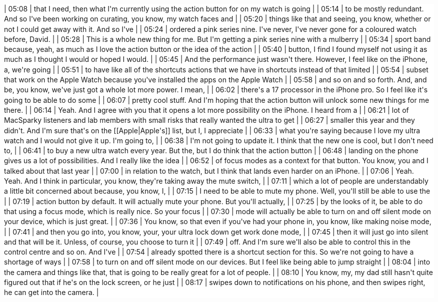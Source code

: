 | 05:08      | that I need, then what I'm currently using the action button for on my watch is going                    |
| 05:14      | to be mostly redundant. And so I've been working on curating, you know, my watch faces and               |
| 05:20      | things like that and seeing, you know, whether or not I could get away with it. And so I've              |
| 05:24      | ordered a pink series nine. I've never, I've never gone for a coloured watch before, David.               |
| 05:28      | This is a whole new thing for me. But I'm getting a pink series nine with a mulberry                     |
| 05:34      | sport band because, yeah, as much as I love the action button or the idea of the action                  |
| 05:40      | button, I find I found myself not using it as much as I thought I would or hoped I would.                |
| 05:45      | And the performance just wasn't there. However, I feel like on the iPhone, a, we're going                |
| 05:51      | to have like all of the shortcuts actions that we have in shortcuts instead of that limited              |
| 05:54      | subset that work on the Apple Watch because you've installed the apps on the Apple Watch                 |
| 05:58      | and so on and so forth. And, and be, you know, we've just got a whole lot more power. I mean,            |
| 06:02      | there's a 17 processor in the iPhone pro. So I feel like it's going to be able to do some                |
| 06:07      | pretty cool stuff. And I'm hoping that the action button will unlock some new things for me there.       |
| 06:14      | Yeah. And I agree with you that it opens a lot more possibility on the iPhone. I heard from a            |
| 06:21      | lot of MacSparky listeners and lab members with small risks that really wanted the ultra to get         |
| 06:27      | smaller this year and they didn't. And I'm sure that's on the [[Apple|Apple's]] list, but I, I appreciate          |
| 06:33      | what you're saying because I love my ultra watch and I would not give it up. I'm going to,               |
| 06:38      | I'm not going to update it. I think that the new one is cool, but I don't need to,                       |
| 06:41      | to buy a new ultra watch every year. But the, but I do think that the action button                      |
| 06:48      | landing on the phone gives us a lot of possibilities. And I really like the idea                         |
| 06:52      | of focus modes as a context for that button. You know, you and I talked about that last year             |
| 07:00      | in relation to the watch, but I think that lands even harder on an iPhone.                               |
| 07:06      | Yeah. Yeah. And I think in particular, you know, they're taking away the mute switch,                    |
| 07:11      | which a lot of people are understandably a little bit concerned about because, you know, I,              |
| 07:15      | I need to be able to mute my phone. Well, you'll still be able to use the                                |
| 07:19      | action button by default. It will actually mute your phone. But you'll actually,                         |
| 07:25      | by the looks of it, be able to do that using a focus mode, which is really nice. So your focus           |
| 07:30      | mode will actually be able to turn on and off silent mode on your device, which is just great.           |
| 07:36      | You know, so that even if you've had your phone in, you know, like making noise mode,                    |
| 07:41      | and then you go into, you know, your, your ultra lock down get work done mode,                            |
| 07:45      | then it will just go into silent and that will be it. Unless, of course, you choose to turn it           |
| 07:49      | off. And I'm sure we'll also be able to control this in the control centre and so on. And I've           |
| 07:54      | already spotted there is a shortcut section for this. So we're not going to have a shortage of ways      |
| 07:58      | to turn on and off silent mode on our devices. But I feel like being able to jump straight               |
| 08:04      | into the camera and things like that, that is going to be really great for a lot of people.              |
| 08:10      | You know, my, my dad still hasn't quite figured out that if he's on the lock screen, or he just          |
| 08:17      | swipes down to notifications on his phone, and then swipes right, he can get into the camera.            |